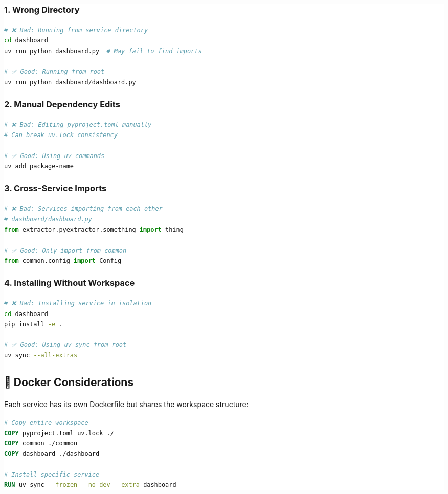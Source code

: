 ### 1. Wrong Directory

```bash
# ❌ Bad: Running from service directory
cd dashboard
uv run python dashboard.py  # May fail to find imports

# ✅ Good: Running from root
uv run python dashboard/dashboard.py
```

### 2. Manual Dependency Edits

```bash
# ❌ Bad: Editing pyproject.toml manually
# Can break uv.lock consistency

# ✅ Good: Using uv commands
uv add package-name
```

### 3. Cross-Service Imports

```python
# ❌ Bad: Services importing from each other
# dashboard/dashboard.py
from extractor.pyextractor.something import thing

# ✅ Good: Only import from common
from common.config import Config
```

### 4. Installing Without Workspace

```bash
# ❌ Bad: Installing service in isolation
cd dashboard
pip install -e .

# ✅ Good: Using uv sync from root
uv sync --all-extras
```

## 🐳 Docker Considerations

Each service has its own Dockerfile but shares the workspace structure:

```dockerfile
# Copy entire workspace
COPY pyproject.toml uv.lock ./
COPY common ./common
COPY dashboard ./dashboard

# Install specific service
RUN uv sync --frozen --no-dev --extra dashboard
```
